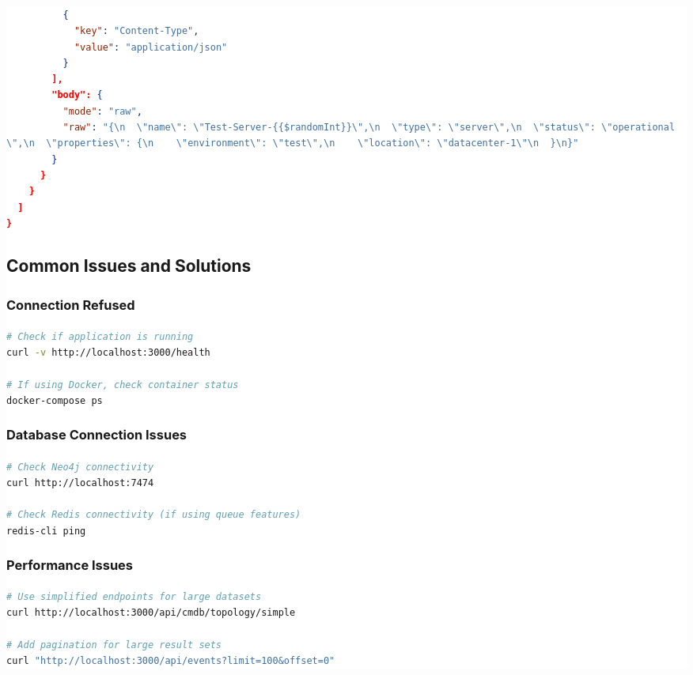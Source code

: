 ```json
          {
            "key": "Content-Type",
            "value": "application/json"
          }
        ],
        "body": {
          "mode": "raw",
          "raw": "{\n  \"name\": \"Test-Server-{{$randomInt}}\",\n  \"type\": \"server\",\n  \"status\": \"operational\",\n  \"properties\": {\n    \"environment\": \"test\",\n    \"location\": \"datacenter-1\"\n  }\n}"
        }
      }
    }
  ]
}
```

## Common Issues and Solutions

### Connection Refused
```bash
# Check if application is running
curl -v http://localhost:3000/health

# If using Docker, check container status
docker-compose ps
```

### Database Connection Issues
```bash
# Check Neo4j connectivity
curl http://localhost:7474

# Check Redis connectivity (if using queue features)
redis-cli ping
```

### Performance Issues
```bash
# Use simplified endpoints for large datasets
curl http://localhost:3000/api/cmdb/topology/simple

# Add pagination for large result sets
curl "http://localhost:3000/api/events?limit=100&offset=0"
```